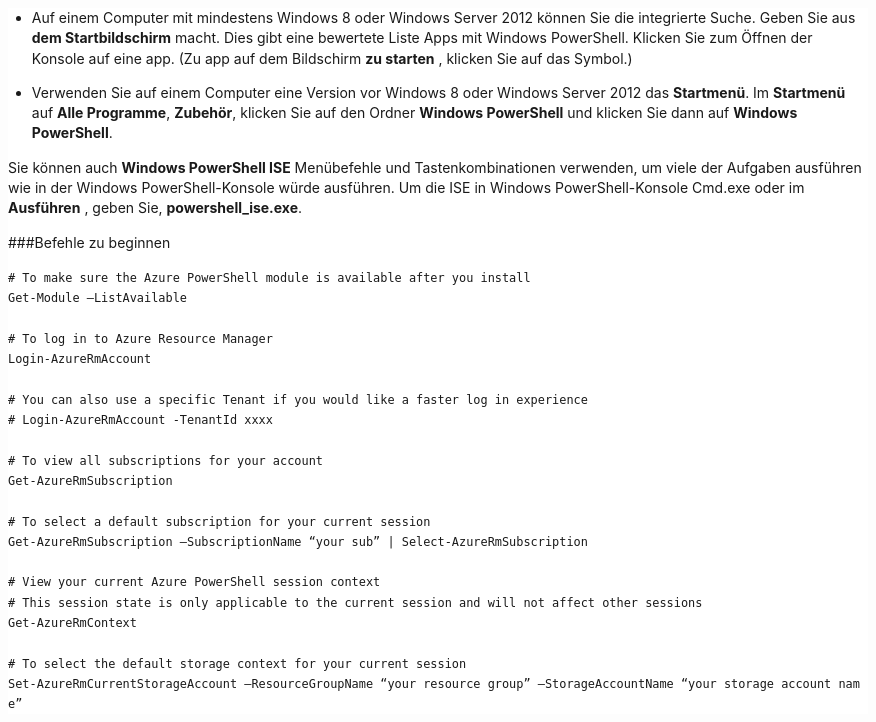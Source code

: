- Auf einem Computer mit mindestens Windows 8 oder Windows Server 2012 können Sie die integrierte Suche. Geben Sie aus **dem Startbildschirm** macht. Dies gibt eine bewertete Liste Apps mit Windows PowerShell. Klicken Sie zum Öffnen der Konsole auf eine app. (Zu app auf dem Bildschirm **zu starten** , klicken Sie auf das Symbol.)

- Verwenden Sie auf einem Computer eine Version vor Windows 8 oder Windows Server 2012 das **Startmenü**. Im **Startmenü** auf **Alle Programme**, **Zubehör**, klicken Sie auf den Ordner **Windows PowerShell** und klicken Sie dann auf **Windows PowerShell**.

Sie können auch **Windows PowerShell ISE** Menübefehle und Tastenkombinationen verwenden, um viele der Aufgaben ausführen wie in der Windows PowerShell-Konsole würde ausführen. Um die ISE in Windows PowerShell-Konsole Cmd.exe oder im **Ausführen** , geben Sie, **powershell_ise.exe**.

###<a name="commands-to-help-you-get-started"></a>Befehle zu beginnen

    # To make sure the Azure PowerShell module is available after you install
    Get-Module –ListAvailable 
    
    # To log in to Azure Resource Manager
    Login-AzureRmAccount

    # You can also use a specific Tenant if you would like a faster log in experience
    # Login-AzureRmAccount -TenantId xxxx

    # To view all subscriptions for your account
    Get-AzureRmSubscription

    # To select a default subscription for your current session
    Get-AzureRmSubscription –SubscriptionName “your sub” | Select-AzureRmSubscription

    # View your current Azure PowerShell session context
    # This session state is only applicable to the current session and will not affect other sessions
    Get-AzureRmContext

    # To select the default storage context for your current session
    Set-AzureRmCurrentStorageAccount –ResourceGroupName “your resource group” –StorageAccountName “your storage account name”

